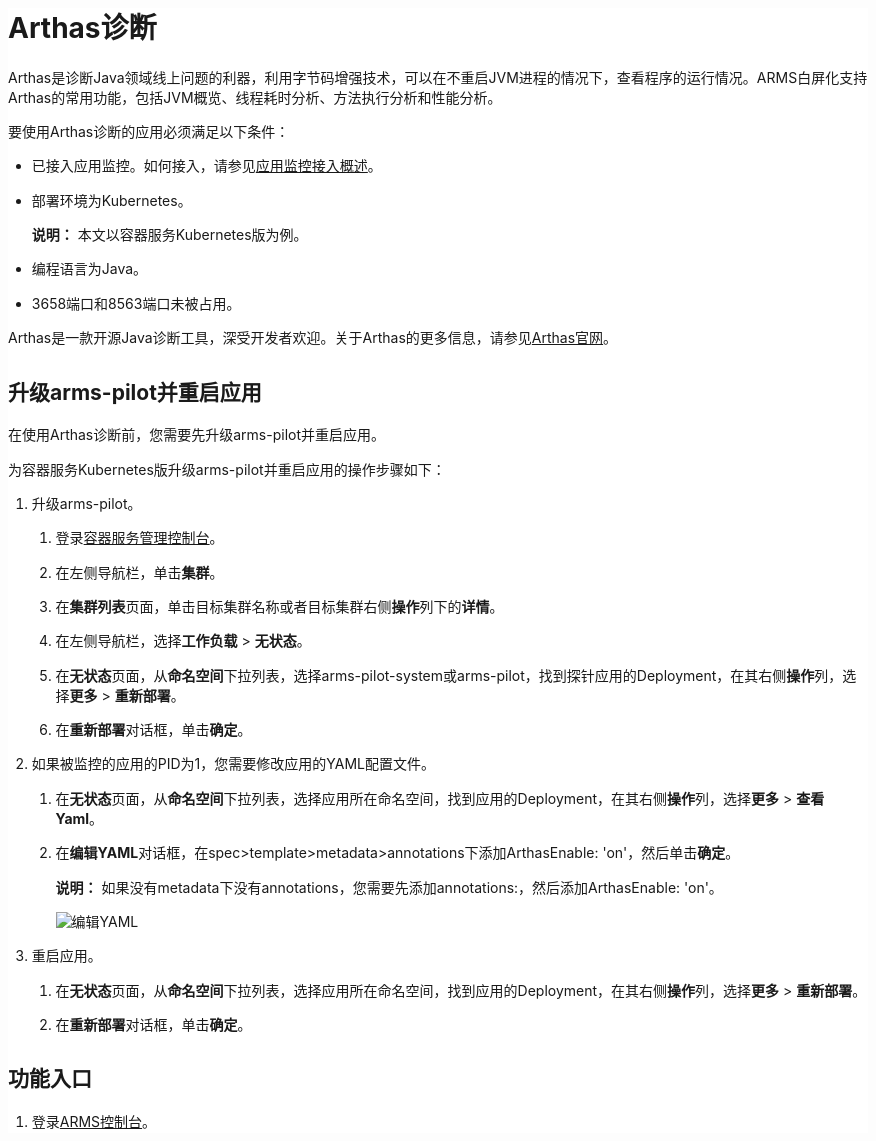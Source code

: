 # Arthas诊断

Arthas是诊断Java领域线上问题的利器，利用字节码增强技术，可以在不重启JVM进程的情况下，查看程序的运行情况。ARMS白屏化支持Arthas的常用功能，包括JVM概览、线程耗时分析、方法执行分析和性能分析。

要使用Arthas诊断的应用必须满足以下条件：

-   已接入应用监控。如何接入，请参见[应用监控接入概述](/intl.zh-CN/应用监控/接入应用监控/应用监控接入概述.md)。
-   部署环境为Kubernetes。

    **说明：** 本文以容器服务Kubernetes版为例。

-   编程语言为Java。
-   3658端口和8563端口未被占用。

Arthas是一款开源Java诊断工具，深受开发者欢迎。关于Arthas的更多信息，请参见[Arthas官网](https://arthas.aliyun.com/doc/en/)。

## 升级arms-pilot并重启应用

在使用Arthas诊断前，您需要先升级arms-pilot并重启应用。

为容器服务Kubernetes版升级arms-pilot并重启应用的操作步骤如下：

1.  升级arms-pilot。

    1.  登录[容器服务管理控制台](https://cs.console.aliyun.com/)。

    2.  在左侧导航栏，单击**集群**。

    3.  在**集群列表**页面，单击目标集群名称或者目标集群右侧**操作**列下的**详情**。

    4.  在左侧导航栏，选择**工作负载** \> **无状态**。

    5.  在**无状态**页面，从**命名空间**下拉列表，选择arms-pilot-system或arms-pilot，找到探针应用的Deployment，在其右侧**操作**列，选择**更多** \> **重新部署**。

    6.  在**重新部署**对话框，单击**确定**。

2.  如果被监控的应用的PID为1，您需要修改应用的YAML配置文件。

    1.  在**无状态**页面，从**命名空间**下拉列表，选择应用所在命名空间，找到应用的Deployment，在其右侧**操作**列，选择**更多** \> **查看Yaml**。

    2.  在**编辑YAML**对话框，在spec\>template\>metadata\>annotations下添加ArthasEnable: 'on'，然后单击**确定**。

        **说明：** 如果没有metadata下没有annotations，您需要先添加annotations:，然后添加ArthasEnable: 'on'。

        ![编辑YAML](https://static-aliyun-doc.oss-accelerate.aliyuncs.com/assets/img/zh-CN/3966775161/p249474.png)

3.  重启应用。

    1.  在**无状态**页面，从**命名空间**下拉列表，选择应用所在命名空间，找到应用的Deployment，在其右侧**操作**列，选择**更多** \> **重新部署**。

    2.  在**重新部署**对话框，单击**确定**。


## 功能入口

1.  登录[ARMS控制台](https://arms-ap-southeast-1.console.aliyun.com/#/home)。
